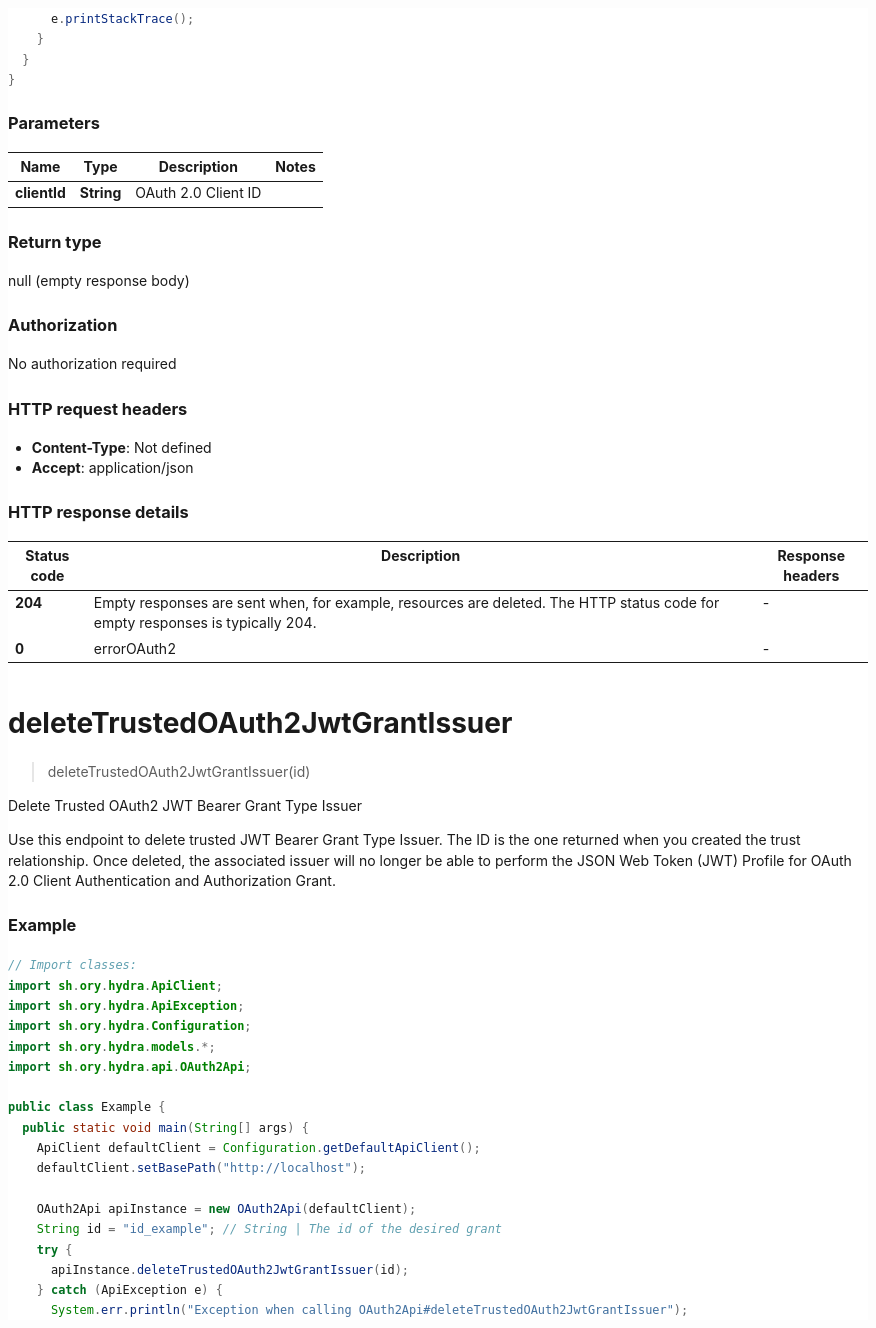 ```java
      e.printStackTrace();
    }
  }
}
```

### Parameters

| Name | Type | Description  | Notes |
|------------- | ------------- | ------------- | -------------|
| **clientId** | **String**| OAuth 2.0 Client ID | |

### Return type

null (empty response body)

### Authorization

No authorization required

### HTTP request headers

 - **Content-Type**: Not defined
 - **Accept**: application/json

### HTTP response details
| Status code | Description | Response headers |
|-------------|-------------|------------------|
| **204** | Empty responses are sent when, for example, resources are deleted. The HTTP status code for empty responses is typically 204. |  -  |
| **0** | errorOAuth2 |  -  |

<a id="deleteTrustedOAuth2JwtGrantIssuer"></a>
# **deleteTrustedOAuth2JwtGrantIssuer**
> deleteTrustedOAuth2JwtGrantIssuer(id)

Delete Trusted OAuth2 JWT Bearer Grant Type Issuer

Use this endpoint to delete trusted JWT Bearer Grant Type Issuer. The ID is the one returned when you created the trust relationship.  Once deleted, the associated issuer will no longer be able to perform the JSON Web Token (JWT) Profile for OAuth 2.0 Client Authentication and Authorization Grant.

### Example
```java
// Import classes:
import sh.ory.hydra.ApiClient;
import sh.ory.hydra.ApiException;
import sh.ory.hydra.Configuration;
import sh.ory.hydra.models.*;
import sh.ory.hydra.api.OAuth2Api;

public class Example {
  public static void main(String[] args) {
    ApiClient defaultClient = Configuration.getDefaultApiClient();
    defaultClient.setBasePath("http://localhost");

    OAuth2Api apiInstance = new OAuth2Api(defaultClient);
    String id = "id_example"; // String | The id of the desired grant
    try {
      apiInstance.deleteTrustedOAuth2JwtGrantIssuer(id);
    } catch (ApiException e) {
      System.err.println("Exception when calling OAuth2Api#deleteTrustedOAuth2JwtGrantIssuer");
```